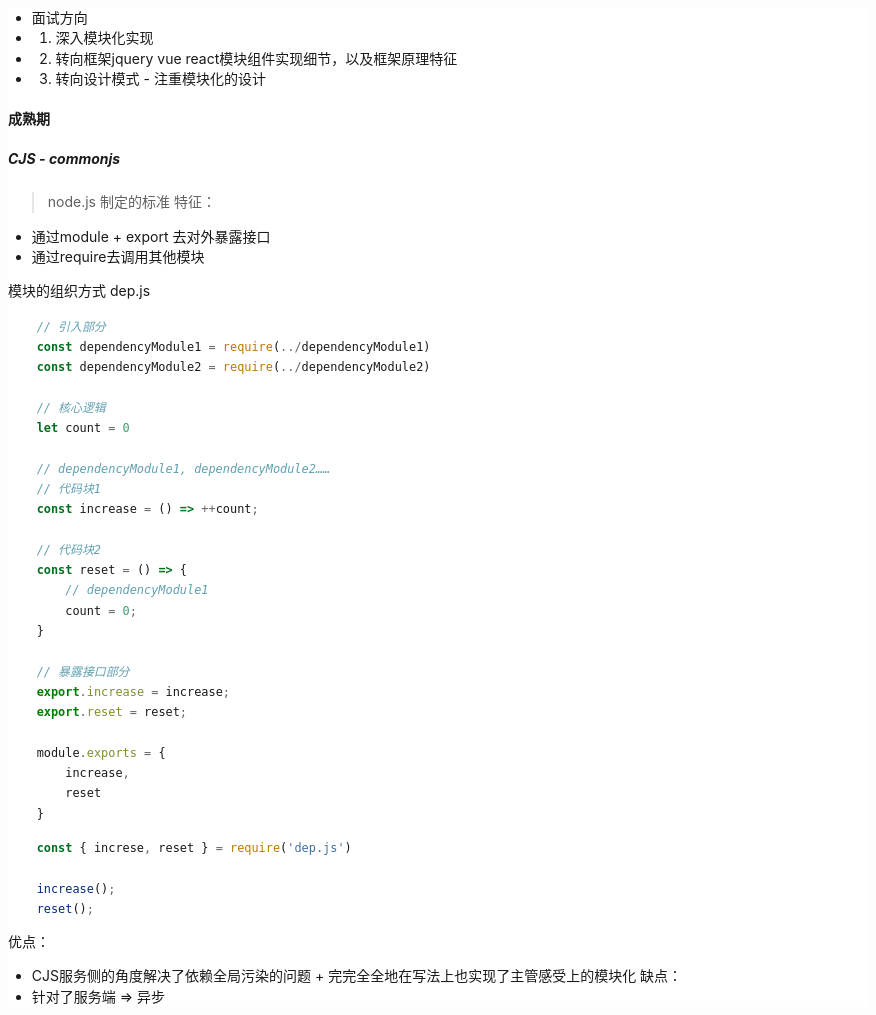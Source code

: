 * 面试方向
* 1. 深入模块化实现
* 2. 转向框架jquery vue react模块组件实现细节，以及框架原理特征
* 3. 转向设计模式 - 注重模块化的设计

#### 成熟期
##### CJS - commonjs
> node.js 制定的标准
特征：
* 通过module + export 去对外暴露接口
* 通过require去调用其他模块

模块的组织方式
dep.js
```js
    // 引入部分
    const dependencyModule1 = require(../dependencyModule1)
    const dependencyModule2 = require(../dependencyModule2)

    // 核心逻辑
    let count = 0

    // dependencyModule1, dependencyModule2……
    // 代码块1
    const increase = () => ++count;

    // 代码块2
    const reset = () => {
        // dependencyModule1
        count = 0;
    }

    // 暴露接口部分
    export.increase = increase;
    export.reset = reset;

    module.exports = {
        increase,
        reset
    }
```

```js
    const { increse, reset } = require('dep.js')

    increase();
    reset();
```
优点：
* CJS服务侧的角度解决了依赖全局污染的问题 + 完完全全地在写法上也实现了主管感受上的模块化
缺点：
* 针对了服务端 => 异步
